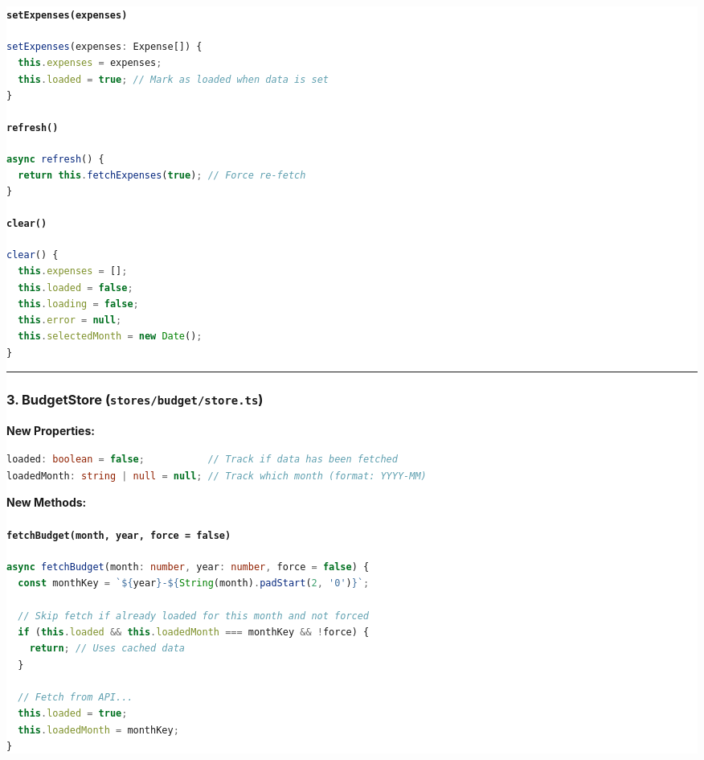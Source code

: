 #### `setExpenses(expenses)`

```typescript
setExpenses(expenses: Expense[]) {
  this.expenses = expenses;
  this.loaded = true; // Mark as loaded when data is set
}
```

#### `refresh()`

```typescript
async refresh() {
  return this.fetchExpenses(true); // Force re-fetch
}
```

#### `clear()`

```typescript
clear() {
  this.expenses = [];
  this.loaded = false;
  this.loading = false;
  this.error = null;
  this.selectedMonth = new Date();
}
```

---

### **3. BudgetStore** (`stores/budget/store.ts`)

**New Properties:**

```typescript
loaded: boolean = false;           // Track if data has been fetched
loadedMonth: string | null = null; // Track which month (format: YYYY-MM)
```

**New Methods:**

#### `fetchBudget(month, year, force = false)`

```typescript
async fetchBudget(month: number, year: number, force = false) {
  const monthKey = `${year}-${String(month).padStart(2, '0')}`;

  // Skip fetch if already loaded for this month and not forced
  if (this.loaded && this.loadedMonth === monthKey && !force) {
    return; // Uses cached data
  }

  // Fetch from API...
  this.loaded = true;
  this.loadedMonth = monthKey;
}
```

